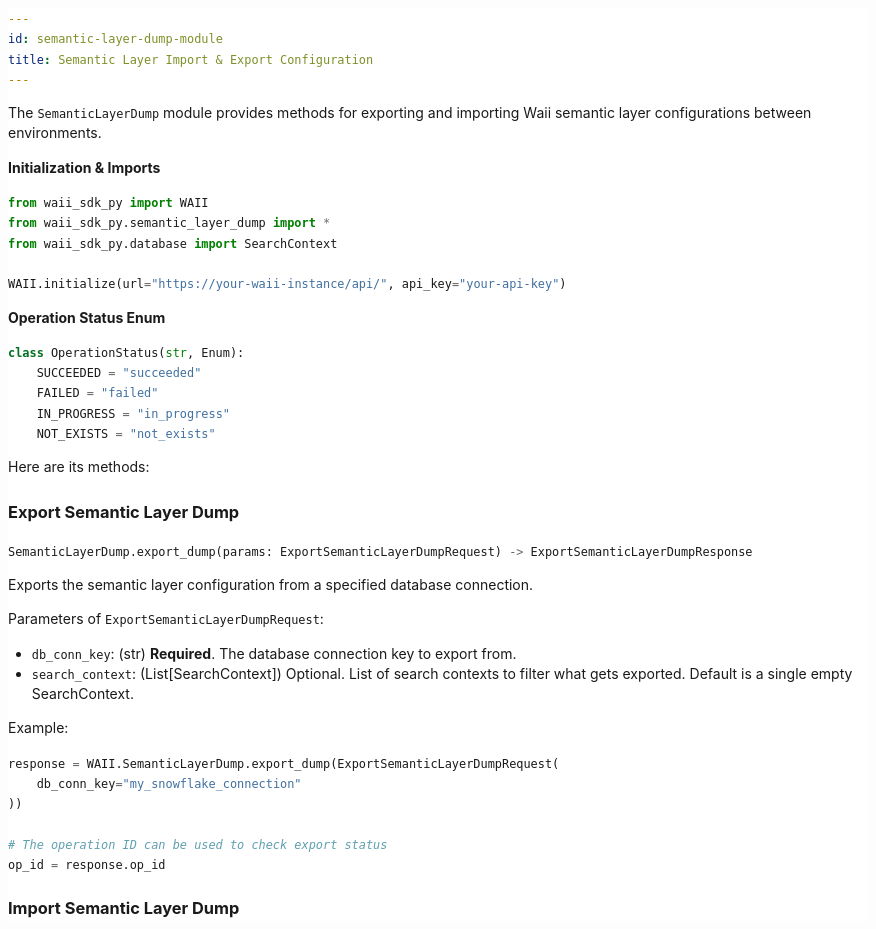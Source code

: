 ```yaml
---
id: semantic-layer-dump-module
title: Semantic Layer Import & Export Configuration
---
```


The `SemanticLayerDump` module provides methods for exporting and importing Waii semantic layer configurations between environments.

**Initialization & Imports**
```python
from waii_sdk_py import WAII
from waii_sdk_py.semantic_layer_dump import *
from waii_sdk_py.database import SearchContext

WAII.initialize(url="https://your-waii-instance/api/", api_key="your-api-key")
```

**Operation Status Enum**
```python
class OperationStatus(str, Enum):
    SUCCEEDED = "succeeded"
    FAILED = "failed"
    IN_PROGRESS = "in_progress"
    NOT_EXISTS = "not_exists"
```

Here are its methods:

### Export Semantic Layer Dump

```python
SemanticLayerDump.export_dump(params: ExportSemanticLayerDumpRequest) -> ExportSemanticLayerDumpResponse
```

Exports the semantic layer configuration from a specified database connection.

Parameters of `ExportSemanticLayerDumpRequest`:
- `db_conn_key`: (str) **Required**. The database connection key to export from.
- `search_context`: (List[SearchContext]) Optional. List of search contexts to filter what gets exported. Default is a single empty SearchContext.

Example:
```python
response = WAII.SemanticLayerDump.export_dump(ExportSemanticLayerDumpRequest(
    db_conn_key="my_snowflake_connection"
))

# The operation ID can be used to check export status
op_id = response.op_id
```

### Import Semantic Layer Dump
